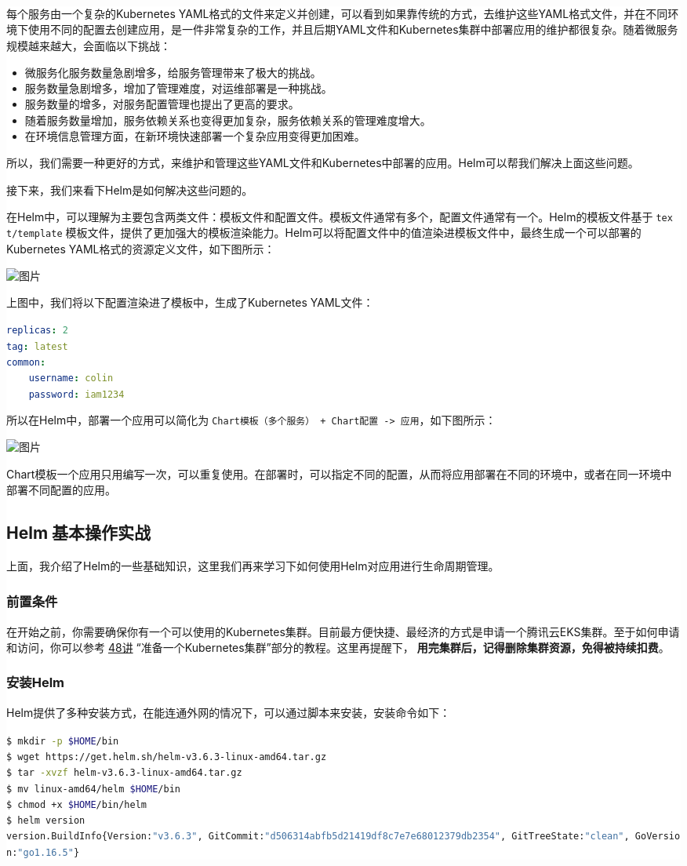 每个服务由一个复杂的Kubernetes YAML格式的文件来定义并创建，可以看到如果靠传统的方式，去维护这些YAML格式文件，并在不同环境下使用不同的配置去创建应用，是一件非常复杂的工作，并且后期YAML文件和Kubernetes集群中部署应用的维护都很复杂。随着微服务规模越来越大，会面临以下挑战：

- 微服务化服务数量急剧增多，给服务管理带来了极大的挑战。
- 服务数量急剧增多，增加了管理难度，对运维部署是一种挑战。
- 服务数量的增多，对服务配置管理也提出了更高的要求。
- 随着服务数量增加，服务依赖关系也变得更加复杂，服务依赖关系的管理难度增大。
- 在环境信息管理方面，在新环境快速部署一个复杂应用变得更加困难。

所以，我们需要一种更好的方式，来维护和管理这些YAML文件和Kubernetes中部署的应用。Helm可以帮我们解决上面这些问题。

接下来，我们来看下Helm是如何解决这些问题的。

在Helm中，可以理解为主要包含两类文件：模板文件和配置文件。模板文件通常有多个，配置文件通常有一个。Helm的模板文件基于 `text/template` 模板文件，提供了更加强大的模板渲染能力。Helm可以将配置文件中的值渲染进模板文件中，最终生成一个可以部署的Kubernetes YAML格式的资源定义文件，如下图所示：

![图片](https://static001.geekbang.org/resource/image/ff/86/ffcc4eaf4071e19e2e0d317b1c536486.png?wh=1920x936)

上图中，我们将以下配置渲染进了模板中，生成了Kubernetes YAML文件：

```yaml
replicas: 2
tag: latest
common:
    username: colin
    password: iam1234

```

所以在Helm中，部署一个应用可以简化为 `Chart模板（多个服务） + Chart配置 -> 应用`，如下图所示：

![图片](https://static001.geekbang.org/resource/image/bb/6b/bb87b8562102525d4c2yy0b0314ac46b.jpg?wh=1920x995)

Chart模板一个应用只用编写一次，可以重复使用。在部署时，可以指定不同的配置，从而将应用部署在不同的环境中，或者在同一环境中部署不同配置的应用。

## Helm 基本操作实战

上面，我介绍了Helm的一些基础知识，这里我们再来学习下如何使用Helm对应用进行生命周期管理。

### 前置条件

在开始之前，你需要确保你有一个可以使用的Kubernetes集群。目前最方便快捷、最经济的方式是申请一个腾讯云EKS集群。至于如何申请和访问，你可以参考 [48讲](https://time.geekbang.org/column/article/418711) “准备一个Kubernetes集群”部分的教程。这里再提醒下， **用完集群后，记得删除集群资源，免得被持续扣费**。

### 安装Helm

Helm提供了多种安装方式，在能连通外网的情况下，可以通过脚本来安装，安装命令如下：

```bash
$ mkdir -p $HOME/bin
$ wget https://get.helm.sh/helm-v3.6.3-linux-amd64.tar.gz
$ tar -xvzf helm-v3.6.3-linux-amd64.tar.gz
$ mv linux-amd64/helm $HOME/bin
$ chmod +x $HOME/bin/helm
$ helm version
version.BuildInfo{Version:"v3.6.3", GitCommit:"d506314abfb5d21419df8c7e7e68012379db2354", GitTreeState:"clean", GoVersion:"go1.16.5"}

```
